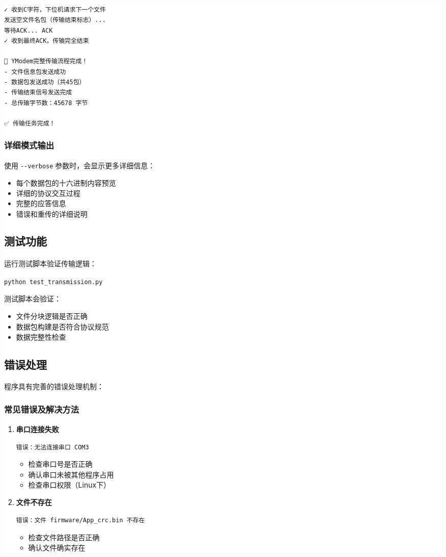 ```
✓ 收到C字符，下位机请求下一个文件
发送空文件名包（传输结束标志）...
等待ACK... ACK
✓ 收到最终ACK，传输完全结束

🎉 YModem完整传输流程完成！
- 文件信息包发送成功
- 数据包发送成功（共45包）
- 传输结束信号发送完成
- 总传输字节数：45678 字节

✅ 传输任务完成！
```

### 详细模式输出

使用 `--verbose` 参数时，会显示更多详细信息：
- 每个数据包的十六进制内容预览
- 详细的协议交互过程
- 完整的应答信息
- 错误和重传的详细说明

## 测试功能

运行测试脚本验证传输逻辑：

```bash
python test_transmission.py
```

测试脚本会验证：
- 文件分块逻辑是否正确
- 数据包构建是否符合协议规范
- 数据完整性检查

## 错误处理

程序具有完善的错误处理机制：

### 常见错误及解决方法

1. **串口连接失败**
   ```
   错误：无法连接串口 COM3
   ```
   - 检查串口号是否正确
   - 确认串口未被其他程序占用
   - 检查串口权限（Linux下）

2. **文件不存在**
   ```
   错误：文件 firmware/App_crc.bin 不存在
   ```
   - 检查文件路径是否正确
   - 确认文件确实存在
